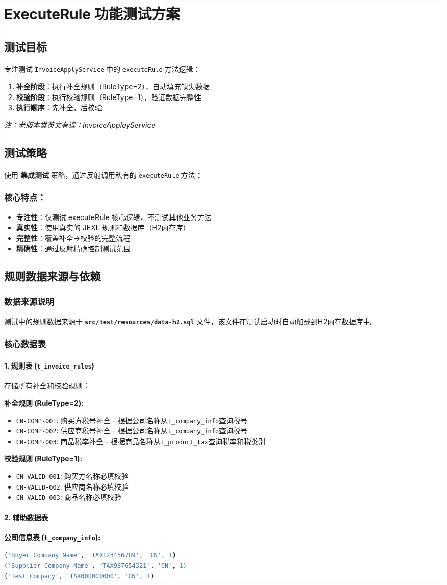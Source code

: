 # ExecuteRule 功能测试方案

## 测试目标

专注测试 `InvoiceApplyService` 中的 `executeRule` 方法逻辑：

1. **补全阶段**：执行补全规则（RuleType=2），自动填充缺失数据
2. **校验阶段**：执行校验规则（RuleType=1），验证数据完整性
3. **执行顺序**：先补全，后校验

*注：老版本类英文有误：InvoiceAppleyService*

## 测试策略

使用 **集成测试** 策略，通过反射调用私有的 `executeRule` 方法：

### 核心特点：
- **专注性**：仅测试 executeRule 核心逻辑，不测试其他业务方法
- **真实性**：使用真实的 JEXL 规则和数据库（H2内存库）
- **完整性**：覆盖补全→校验的完整流程
- **精确性**：通过反射精确控制测试范围

## 规则数据来源与依赖

### 数据来源说明

测试中的规则数据来源于 **`src/test/resources/data-h2.sql`** 文件，该文件在测试启动时自动加载到H2内存数据库中。

### 核心数据表

#### 1. 规则表 (`t_invoice_rules`)
存储所有补全和校验规则：

**补全规则 (RuleType=2):**
- `CN-COMP-001`: 购买方税号补全 - 根据公司名称从`t_company_info`查询税号
- `CN-COMP-002`: 供应商税号补全 - 根据公司名称从`t_company_info`查询税号  
- `CN-COMP-003`: 商品税率补全 - 根据商品名称从`t_product_tax`查询税率和税类别

**校验规则 (RuleType=1):**
- `CN-VALID-001`: 购买方名称必填校验
- `CN-VALID-002`: 供应商名称必填校验
- `CN-VALID-003`: 商品名称必填校验

#### 2. 辅助数据表

**公司信息表 (`t_company_info`):**
```sql
('Buyer Company Name', 'TAX123456789', 'CN', 1)
('Supplier Company Name', 'TAX987654321', 'CN', 1)  
('Test Company', 'TAX000000000', 'CN', 1)
```
